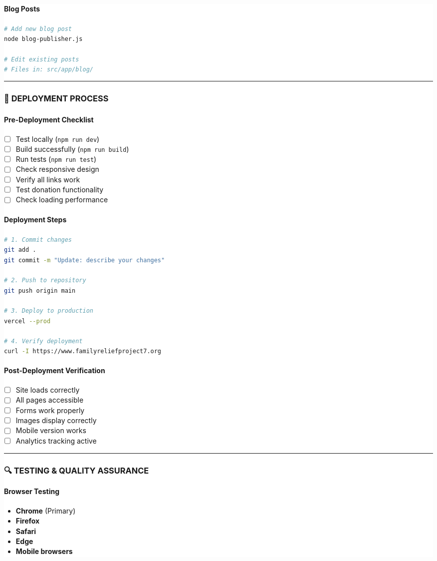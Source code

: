 #### **Blog Posts**
```bash
# Add new blog post
node blog-publisher.js

# Edit existing posts
# Files in: src/app/blog/
```

---

### 🚀 **DEPLOYMENT PROCESS**

#### **Pre-Deployment Checklist**
- [ ] Test locally (`npm run dev`)
- [ ] Build successfully (`npm run build`)
- [ ] Run tests (`npm run test`)
- [ ] Check responsive design
- [ ] Verify all links work
- [ ] Test donation functionality
- [ ] Check loading performance

#### **Deployment Steps**
```bash
# 1. Commit changes
git add .
git commit -m "Update: describe your changes"

# 2. Push to repository
git push origin main

# 3. Deploy to production
vercel --prod

# 4. Verify deployment
curl -I https://www.familyreliefproject7.org
```

#### **Post-Deployment Verification**
- [ ] Site loads correctly
- [ ] All pages accessible
- [ ] Forms work properly
- [ ] Images display correctly
- [ ] Mobile version works
- [ ] Analytics tracking active

---

### 🔍 **TESTING & QUALITY ASSURANCE**

#### **Browser Testing**
- **Chrome** (Primary)
- **Firefox**
- **Safari**
- **Edge**
- **Mobile browsers**
